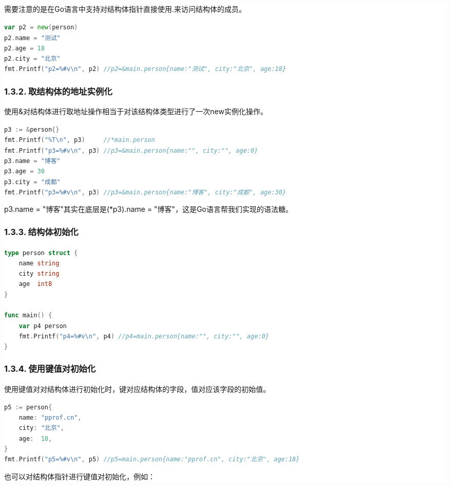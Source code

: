 需要注意的是在Go语言中支持对结构体指针直接使用.来访问结构体的成员。

```go
var p2 = new(person)
p2.name = "测试"
p2.age = 18
p2.city = "北京"
fmt.Printf("p2=%#v\n", p2) //p2=&main.person{name:"测试", city:"北京", age:18}
```

### 1.3.2. 取结构体的地址实例化

使用&对结构体进行取地址操作相当于对该结构体类型进行了一次new实例化操作。

```go
p3 := &person{}
fmt.Printf("%T\n", p3)     //*main.person
fmt.Printf("p3=%#v\n", p3) //p3=&main.person{name:"", city:"", age:0}
p3.name = "博客"
p3.age = 30
p3.city = "成都"
fmt.Printf("p3=%#v\n", p3) //p3=&main.person{name:"博客", city:"成都", age:30}
```

p3.name = "博客"其实在底层是(*p3).name = "博客"，这是Go语言帮我们实现的语法糖。

### 1.3.3. 结构体初始化

```go
type person struct {
    name string
    city string
    age  int8
}

func main() {
    var p4 person
    fmt.Printf("p4=%#v\n", p4) //p4=main.person{name:"", city:"", age:0}
}
```

### 1.3.4. 使用键值对初始化

使用键值对对结构体进行初始化时，键对应结构体的字段，值对应该字段的初始值。

```go
p5 := person{
    name: "pprof.cn",
    city: "北京",
    age:  18,
}
fmt.Printf("p5=%#v\n", p5) //p5=main.person{name:"pprof.cn", city:"北京", age:18}
```

也可以对结构体指针进行键值对初始化，例如：
